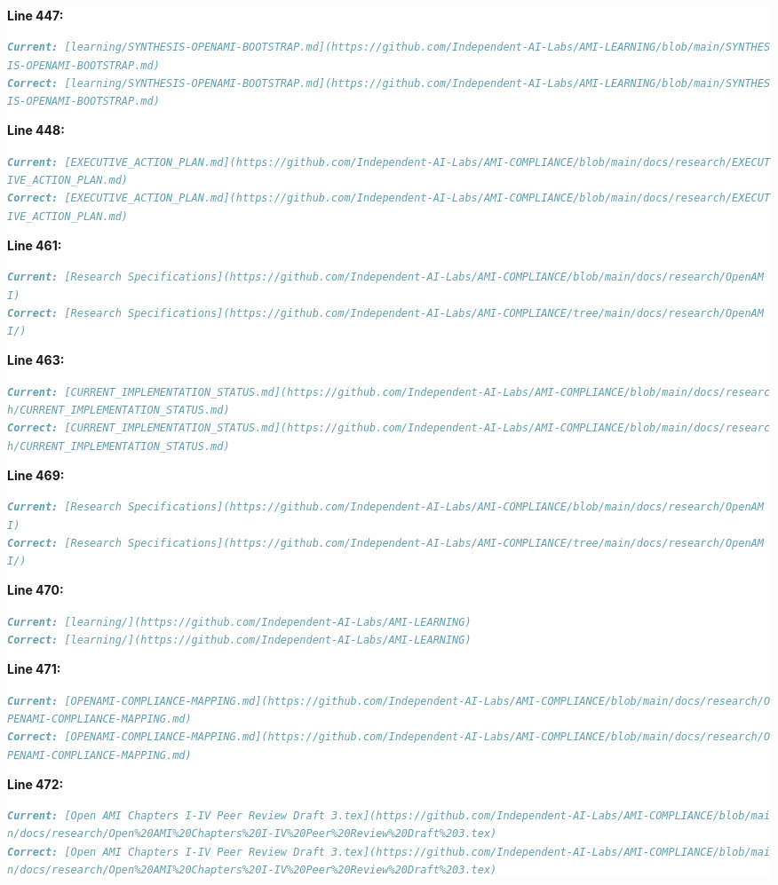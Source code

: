 **Line 447:**
```markdown
Current: [learning/SYNTHESIS-OPENAMI-BOOTSTRAP.md](https://github.com/Independent-AI-Labs/AMI-LEARNING/blob/main/SYNTHESIS-OPENAMI-BOOTSTRAP.md)
Correct: [learning/SYNTHESIS-OPENAMI-BOOTSTRAP.md](https://github.com/Independent-AI-Labs/AMI-LEARNING/blob/main/SYNTHESIS-OPENAMI-BOOTSTRAP.md)
```

**Line 448:**
```markdown
Current: [EXECUTIVE_ACTION_PLAN.md](https://github.com/Independent-AI-Labs/AMI-COMPLIANCE/blob/main/docs/research/EXECUTIVE_ACTION_PLAN.md)
Correct: [EXECUTIVE_ACTION_PLAN.md](https://github.com/Independent-AI-Labs/AMI-COMPLIANCE/blob/main/docs/research/EXECUTIVE_ACTION_PLAN.md)
```

**Line 461:**
```markdown
Current: [Research Specifications](https://github.com/Independent-AI-Labs/AMI-COMPLIANCE/blob/main/docs/research/OpenAMI)
Correct: [Research Specifications](https://github.com/Independent-AI-Labs/AMI-COMPLIANCE/tree/main/docs/research/OpenAMI/)
```

**Line 463:**
```markdown
Current: [CURRENT_IMPLEMENTATION_STATUS.md](https://github.com/Independent-AI-Labs/AMI-COMPLIANCE/blob/main/docs/research/CURRENT_IMPLEMENTATION_STATUS.md)
Correct: [CURRENT_IMPLEMENTATION_STATUS.md](https://github.com/Independent-AI-Labs/AMI-COMPLIANCE/blob/main/docs/research/CURRENT_IMPLEMENTATION_STATUS.md)
```

**Line 469:**
```markdown
Current: [Research Specifications](https://github.com/Independent-AI-Labs/AMI-COMPLIANCE/blob/main/docs/research/OpenAMI)
Correct: [Research Specifications](https://github.com/Independent-AI-Labs/AMI-COMPLIANCE/tree/main/docs/research/OpenAMI/)
```

**Line 470:**
```markdown
Current: [learning/](https://github.com/Independent-AI-Labs/AMI-LEARNING)
Correct: [learning/](https://github.com/Independent-AI-Labs/AMI-LEARNING)
```

**Line 471:**
```markdown
Current: [OPENAMI-COMPLIANCE-MAPPING.md](https://github.com/Independent-AI-Labs/AMI-COMPLIANCE/blob/main/docs/research/OPENAMI-COMPLIANCE-MAPPING.md)
Correct: [OPENAMI-COMPLIANCE-MAPPING.md](https://github.com/Independent-AI-Labs/AMI-COMPLIANCE/blob/main/docs/research/OPENAMI-COMPLIANCE-MAPPING.md)
```

**Line 472:**
```markdown
Current: [Open AMI Chapters I-IV Peer Review Draft 3.tex](https://github.com/Independent-AI-Labs/AMI-COMPLIANCE/blob/main/docs/research/Open%20AMI%20Chapters%20I-IV%20Peer%20Review%20Draft%203.tex)
Correct: [Open AMI Chapters I-IV Peer Review Draft 3.tex](https://github.com/Independent-AI-Labs/AMI-COMPLIANCE/blob/main/docs/research/Open%20AMI%20Chapters%20I-IV%20Peer%20Review%20Draft%203.tex)
```
